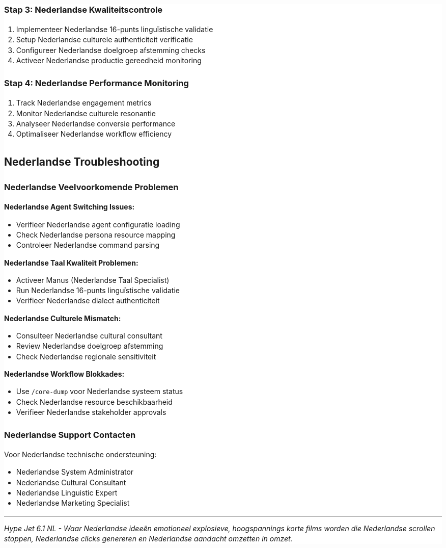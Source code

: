 ### Stap 3: Nederlandse Kwaliteitscontrole
1. Implementeer Nederlandse 16-punts linguïstische validatie
2. Setup Nederlandse culturele authenticiteit verificatie
3. Configureer Nederlandse doelgroep afstemming checks
4. Activeer Nederlandse productie gereedheid monitoring

### Stap 4: Nederlandse Performance Monitoring
1. Track Nederlandse engagement metrics
2. Monitor Nederlandse culturele resonantie
3. Analyseer Nederlandse conversie performance
4. Optimaliseer Nederlandse workflow efficiency

## Nederlandse Troubleshooting

### Nederlandse Veelvoorkomende Problemen

**Nederlandse Agent Switching Issues:**
- Verifieer Nederlandse agent configuratie loading
- Check Nederlandse persona resource mapping
- Controleer Nederlandse command parsing

**Nederlandse Taal Kwaliteit Problemen:**
- Activeer Manus (Nederlandse Taal Specialist)
- Run Nederlandse 16-punts linguïstische validatie
- Verifieer Nederlandse dialect authenticiteit

**Nederlandse Culturele Mismatch:**
- Consulteer Nederlandse cultural consultant
- Review Nederlandse doelgroep afstemming
- Check Nederlandse regionale sensitiviteit

**Nederlandse Workflow Blokkades:**
- Use `/core-dump` voor Nederlandse systeem status
- Check Nederlandse resource beschikbaarheid
- Verifieer Nederlandse stakeholder approvals

### Nederlandse Support Contacten

Voor Nederlandse technische ondersteuning:
- Nederlandse System Administrator
- Nederlandse Cultural Consultant
- Nederlandse Linguistic Expert
- Nederlandse Marketing Specialist

---

*Hype Jet 6.1 NL - Waar Nederlandse ideeën emotioneel explosieve, hoogspannings korte films worden die Nederlandse scrollen stoppen, Nederlandse clicks genereren en Nederlandse aandacht omzetten in omzet.*
